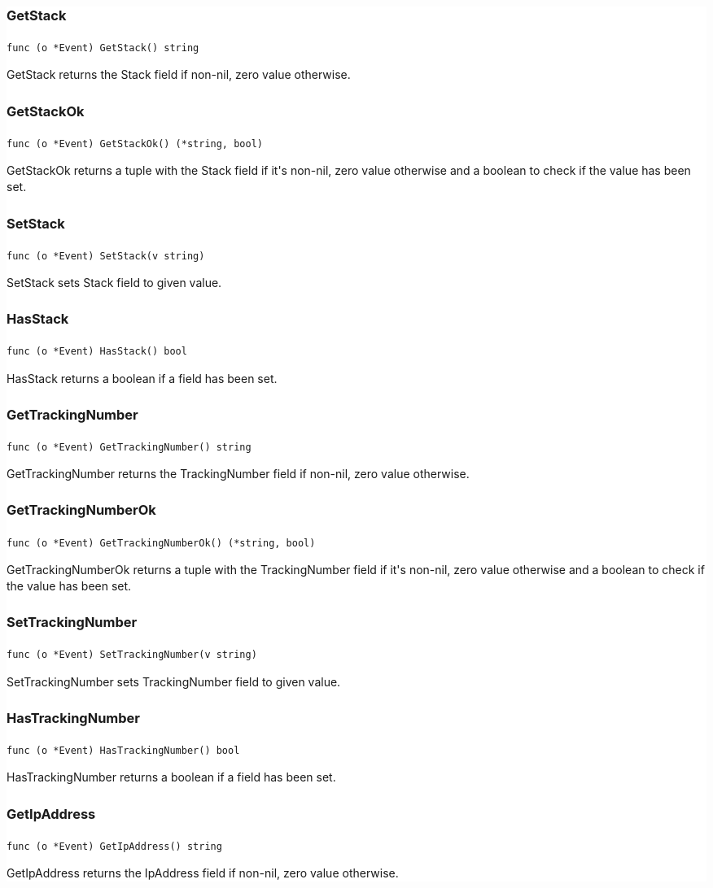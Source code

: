 ### GetStack

`func (o *Event) GetStack() string`

GetStack returns the Stack field if non-nil, zero value otherwise.

### GetStackOk

`func (o *Event) GetStackOk() (*string, bool)`

GetStackOk returns a tuple with the Stack field if it's non-nil, zero value otherwise
and a boolean to check if the value has been set.

### SetStack

`func (o *Event) SetStack(v string)`

SetStack sets Stack field to given value.

### HasStack

`func (o *Event) HasStack() bool`

HasStack returns a boolean if a field has been set.

### GetTrackingNumber

`func (o *Event) GetTrackingNumber() string`

GetTrackingNumber returns the TrackingNumber field if non-nil, zero value otherwise.

### GetTrackingNumberOk

`func (o *Event) GetTrackingNumberOk() (*string, bool)`

GetTrackingNumberOk returns a tuple with the TrackingNumber field if it's non-nil, zero value otherwise
and a boolean to check if the value has been set.

### SetTrackingNumber

`func (o *Event) SetTrackingNumber(v string)`

SetTrackingNumber sets TrackingNumber field to given value.

### HasTrackingNumber

`func (o *Event) HasTrackingNumber() bool`

HasTrackingNumber returns a boolean if a field has been set.

### GetIpAddress

`func (o *Event) GetIpAddress() string`

GetIpAddress returns the IpAddress field if non-nil, zero value otherwise.
